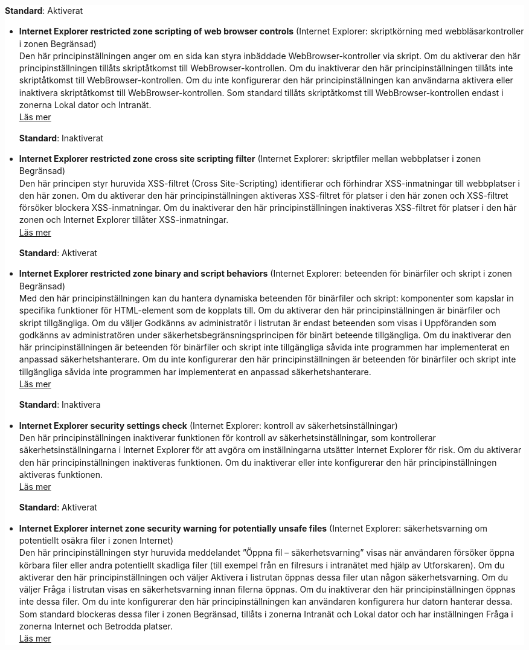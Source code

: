   **Standard**: Aktiverat  
  
- **Internet Explorer restricted zone scripting of web browser controls** (Internet Explorer: skriptkörning med webbläsarkontroller i zonen Begränsad)  
  Den här principinställningen anger om en sida kan styra inbäddade WebBrowser-kontroller via skript. Om du aktiverar den här principinställningen tillåts skriptåtkomst till WebBrowser-kontrollen. Om du inaktiverar den här principinställningen tillåts inte skriptåtkomst till WebBrowser-kontrollen. Om du inte konfigurerar den här principinställningen kan användarna aktivera eller inaktivera skriptåtkomst till WebBrowser-kontrollen. Som standard tillåts skriptåtkomst till WebBrowser-kontrollen endast i zonerna Lokal dator och Intranät.  
  [Läs mer](https://go.microsoft.com/fwlink/?linkid=2067098)  
  
  **Standard**: Inaktiverat  
  
- **Internet Explorer restricted zone cross site scripting filter** (Internet Explorer: skriptfiler mellan webbplatser i zonen Begränsad)  
  Den här principen styr huruvida XSS-filtret (Cross Site-Scripting) identifierar och förhindrar XSS-inmatningar till webbplatser i den här zonen. Om du aktiverar den här principinställningen aktiveras XSS-filtret för platser i den här zonen och XSS-filtret försöker blockera XSS-inmatningar. Om du inaktiverar den här principinställningen inaktiveras XSS-filtret för platser i den här zonen och Internet Explorer tillåter XSS-inmatningar.  
  [Läs mer](https://go.microsoft.com/fwlink/?linkid=2067178)  
  
  **Standard**: Aktiverat  
  
- **Internet Explorer restricted zone binary and script behaviors** (Internet Explorer: beteenden för binärfiler och skript i zonen Begränsad)  
  Med den här principinställningen kan du hantera dynamiska beteenden för binärfiler och skript: komponenter som kapslar in specifika funktioner för HTML-element som de kopplats till. Om du aktiverar den här principinställningen är binärfiler och skript tillgängliga. Om du väljer Godkänns av administratör i listrutan är endast beteenden som visas i Uppföranden som godkänns av administratören under säkerhetsbegränsningsprincipen för binärt beteende tillgängliga. Om du inaktiverar den här principinställningen är beteenden för binärfiler och skript inte tillgängliga såvida inte programmen har implementerat en anpassad säkerhetshanterare. Om du inte konfigurerar den här principinställningen är beteenden för binärfiler och skript inte tillgängliga såvida inte programmen har implementerat en anpassad säkerhetshanterare.  
  [Läs mer](https://go.microsoft.com/fwlink/?linkid=2067224)  
  
  **Standard**: Inaktivera  
  
- **Internet Explorer security settings check** (Internet Explorer: kontroll av säkerhetsinställningar)  
  Den här principinställningen inaktiverar funktionen för kontroll av säkerhetsinställningar, som kontrollerar säkerhetsinställningarna i Internet Explorer för att avgöra om inställningarna utsätter Internet Explorer för risk. Om du aktiverar den här principinställningen inaktiveras funktionen. Om du inaktiverar eller inte konfigurerar den här principinställningen aktiveras funktionen.  
  [Läs mer](https://go.microsoft.com/fwlink/?linkid=2067182)  
  
  **Standard**: Aktiverat  
  
- **Internet Explorer internet zone security warning for potentially unsafe files** (Internet Explorer: säkerhetsvarning om potentiellt osäkra filer i zonen Internet)  
  Den här principinställningen styr huruvida meddelandet ”Öppna fil – säkerhetsvarning” visas när användaren försöker öppna körbara filer eller andra potentiellt skadliga filer (till exempel från en filresurs i intranätet med hjälp av Utforskaren). Om du aktiverar den här principinställningen och väljer Aktivera i listrutan öppnas dessa filer utan någon säkerhetsvarning. Om du väljer Fråga i listrutan visas en säkerhetsvarning innan filerna öppnas. Om du inaktiverar den här principinställningen öppnas inte dessa filer. Om du inte konfigurerar den här principinställningen kan användaren konfigurera hur datorn hanterar dessa. Som standard blockeras dessa filer i zonen Begränsad, tillåts i zonerna Intranät och Lokal dator och har inställningen Fråga i zonerna Internet och Betrodda platser.  
  [Läs mer](https://go.microsoft.com/fwlink/?linkid=2067204)  
  